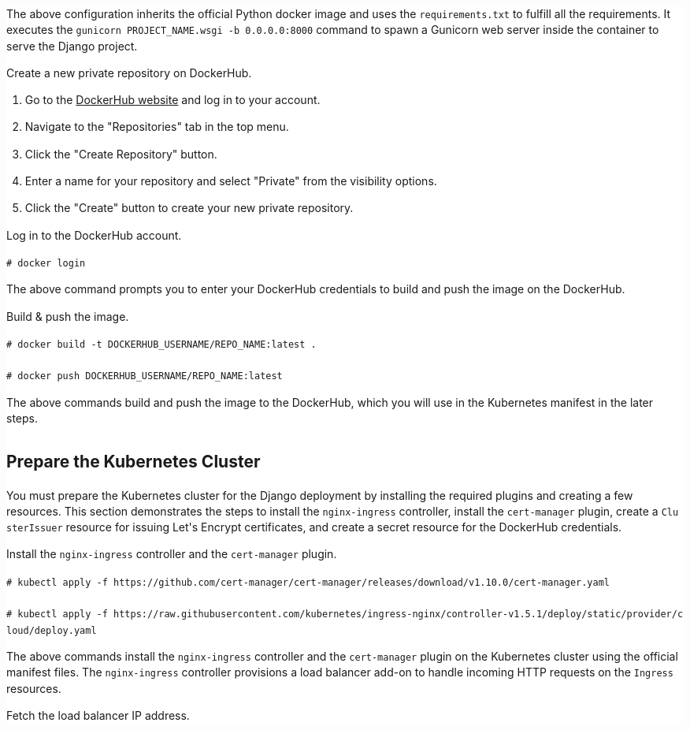 The above configuration inherits the official Python docker image and uses the `requirements.txt` to fulfill all the requirements. It executes the `gunicorn PROJECT_NAME.wsgi -b 0.0.0.0:8000` command to spawn a Gunicorn web server inside the container to serve the Django project.

Create a new private repository on DockerHub.

1.  Go to the [DockerHub website](https://hub.docker.com/) and log in to your account.
    
2.  Navigate to the "Repositories" tab in the top menu.
    
3.  Click the "Create Repository" button.
    
4.  Enter a name for your repository and select "Private" from the visibility options.
    
5.  Click the "Create" button to create your new private repository.
    

Log in to the DockerHub account.

```
# docker login
```

The above command prompts you to enter your DockerHub credentials to build and push the image on the DockerHub.

Build & push the image.

```
# docker build -t DOCKERHUB_USERNAME/REPO_NAME:latest .

# docker push DOCKERHUB_USERNAME/REPO_NAME:latest
```

The above commands build and push the image to the DockerHub, which you will use in the Kubernetes manifest in the later steps.

## Prepare the Kubernetes Cluster

You must prepare the Kubernetes cluster for the Django deployment by installing the required plugins and creating a few resources. This section demonstrates the steps to install the `nginx-ingress` controller, install the `cert-manager` plugin, create a `ClusterIssuer` resource for issuing Let's Encrypt certificates, and create a secret resource for the DockerHub credentials.

Install the `nginx-ingress` controller and the `cert-manager` plugin.

```
# kubectl apply -f https://github.com/cert-manager/cert-manager/releases/download/v1.10.0/cert-manager.yaml

# kubectl apply -f https://raw.githubusercontent.com/kubernetes/ingress-nginx/controller-v1.5.1/deploy/static/provider/cloud/deploy.yaml
```

The above commands install the `nginx-ingress` controller and the `cert-manager` plugin on the Kubernetes cluster using the official manifest files. The `nginx-ingress` controller provisions a load balancer add-on to handle incoming HTTP requests on the `Ingress` resources.

Fetch the load balancer IP address.
